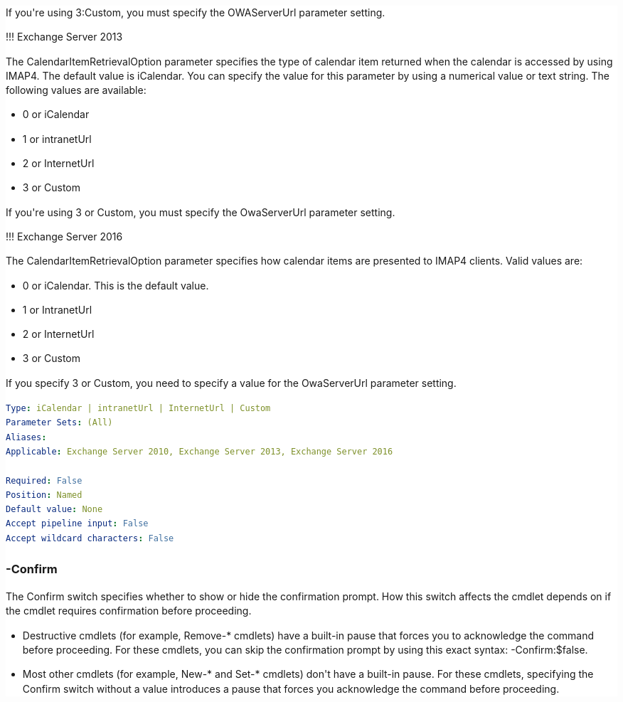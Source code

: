 If you're using 3:Custom, you must specify the OWAServerUrl parameter setting.



!!! Exchange Server 2013

The CalendarItemRetrievalOption parameter specifies the type of calendar item returned when the calendar is accessed by using IMAP4. The default value is iCalendar. You can specify the value for this parameter by using a numerical value or text string. The following values are available:

- 0 or iCalendar

- 1 or intranetUrl

- 2 or InternetUrl

- 3 or Custom

If you're using 3 or Custom, you must specify the OwaServerUrl parameter setting.



!!! Exchange Server 2016

The CalendarItemRetrievalOption parameter specifies how calendar items are presented to IMAP4 clients. Valid values are:

- 0 or iCalendar. This is the default value.

- 1 or IntranetUrl

- 2 or InternetUrl

- 3 or Custom

If you specify 3 or Custom, you need to specify a value for the OwaServerUrl parameter setting.



```yaml
Type: iCalendar | intranetUrl | InternetUrl | Custom
Parameter Sets: (All)
Aliases:
Applicable: Exchange Server 2010, Exchange Server 2013, Exchange Server 2016

Required: False
Position: Named
Default value: None
Accept pipeline input: False
Accept wildcard characters: False
```

### -Confirm
The Confirm switch specifies whether to show or hide the confirmation prompt. How this switch affects the cmdlet depends on if the cmdlet requires confirmation before proceeding.

- Destructive cmdlets (for example, Remove-\* cmdlets) have a built-in pause that forces you to acknowledge the command before proceeding. For these cmdlets, you can skip the confirmation prompt by using this exact syntax: -Confirm:$false.

- Most other cmdlets (for example, New-\* and Set-\* cmdlets) don't have a built-in pause. For these cmdlets, specifying the Confirm switch without a value introduces a pause that forces you acknowledge the command before proceeding.
